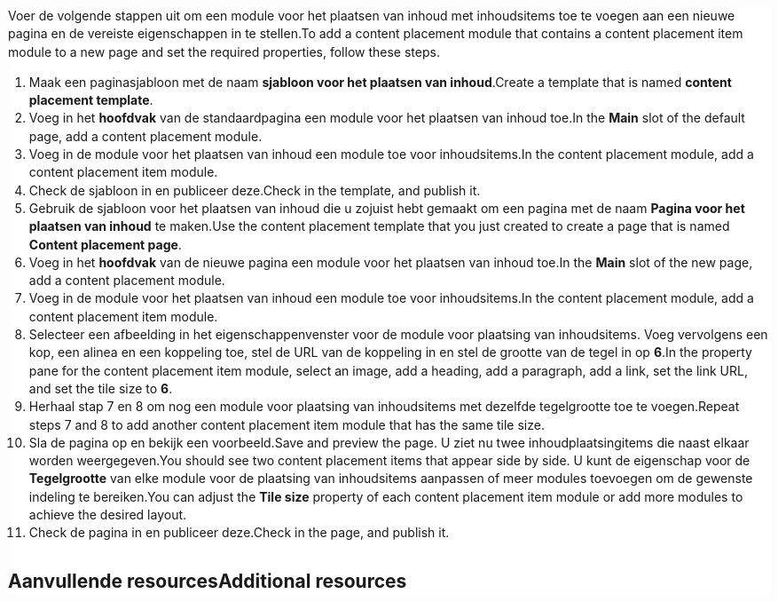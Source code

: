 <span data-ttu-id="fcfe0-152">Voer de volgende stappen uit om een module voor het plaatsen van inhoud met inhoudsitems toe te voegen aan een nieuwe pagina en de vereiste eigenschappen in te stellen.</span><span class="sxs-lookup"><span data-stu-id="fcfe0-152">To add a content placement module that contains a content placement item module to a new page and set the required properties, follow these steps.</span></span>

1. <span data-ttu-id="fcfe0-153">Maak een paginasjabloon met de naam **sjabloon voor het plaatsen van inhoud**.</span><span class="sxs-lookup"><span data-stu-id="fcfe0-153">Create a template that is named **content placement template**.</span></span>
1. <span data-ttu-id="fcfe0-154">Voeg in het **hoofdvak** van de standaardpagina een module voor het plaatsen van inhoud toe.</span><span class="sxs-lookup"><span data-stu-id="fcfe0-154">In the **Main** slot of the default page, add a content placement module.</span></span>
1. <span data-ttu-id="fcfe0-155">Voeg in de module voor het plaatsen van inhoud een module toe voor inhoudsitems.</span><span class="sxs-lookup"><span data-stu-id="fcfe0-155">In the content placement module, add a content placement item module.</span></span>
1. <span data-ttu-id="fcfe0-156">Check de sjabloon in en publiceer deze.</span><span class="sxs-lookup"><span data-stu-id="fcfe0-156">Check in the template, and publish it.</span></span>
1. <span data-ttu-id="fcfe0-157">Gebruik de sjabloon voor het plaatsen van inhoud die u zojuist hebt gemaakt om een pagina met de naam **Pagina voor het plaatsen van inhoud** te maken.</span><span class="sxs-lookup"><span data-stu-id="fcfe0-157">Use the content placement template that you just created to create a page that is named **Content placement page**.</span></span>
1. <span data-ttu-id="fcfe0-158">Voeg in het **hoofdvak** van de nieuwe pagina een module voor het plaatsen van inhoud toe.</span><span class="sxs-lookup"><span data-stu-id="fcfe0-158">In the **Main** slot of the new page, add a content placement module.</span></span>
1. <span data-ttu-id="fcfe0-159">Voeg in de module voor het plaatsen van inhoud een module toe voor inhoudsitems.</span><span class="sxs-lookup"><span data-stu-id="fcfe0-159">In the content placement module, add a content placement item module.</span></span>
1. <span data-ttu-id="fcfe0-160">Selecteer een afbeelding in het eigenschappenvenster voor de module voor plaatsing van inhoudsitems. Voeg vervolgens een kop, een alinea en een koppeling toe, stel de URL van de koppeling in en stel de grootte van de tegel in op **6**.</span><span class="sxs-lookup"><span data-stu-id="fcfe0-160">In the property pane for the content placement item module, select an image, add a heading, add a paragraph, add a link, set the link URL, and set the tile size to **6**.</span></span>
1. <span data-ttu-id="fcfe0-161">Herhaal stap 7 en 8 om nog een module voor plaatsing van inhoudsitems met dezelfde tegelgrootte toe te voegen.</span><span class="sxs-lookup"><span data-stu-id="fcfe0-161">Repeat steps 7 and 8 to add another content placement item module that has the same tile size.</span></span>
1. <span data-ttu-id="fcfe0-162">Sla de pagina op en bekijk een voorbeeld.</span><span class="sxs-lookup"><span data-stu-id="fcfe0-162">Save and preview the page.</span></span> <span data-ttu-id="fcfe0-163">U ziet nu twee inhoudplaatsingitems die naast elkaar worden weergegeven.</span><span class="sxs-lookup"><span data-stu-id="fcfe0-163">You should see two content placement items that appear side by side.</span></span> <span data-ttu-id="fcfe0-164">U kunt de eigenschap voor de **Tegelgrootte** van elke module voor de plaatsing van inhoudsitems aanpassen of meer modules toevoegen om de gewenste indeling te bereiken.</span><span class="sxs-lookup"><span data-stu-id="fcfe0-164">You can adjust the **Tile size** property of each content placement item module or add more modules to achieve the desired layout.</span></span>
1. <span data-ttu-id="fcfe0-165">Check de pagina in en publiceer deze.</span><span class="sxs-lookup"><span data-stu-id="fcfe0-165">Check in the page, and publish it.</span></span>

## <a name="additional-resources"></a><span data-ttu-id="fcfe0-166">Aanvullende resources</span><span class="sxs-lookup"><span data-stu-id="fcfe0-166">Additional resources</span></span>
